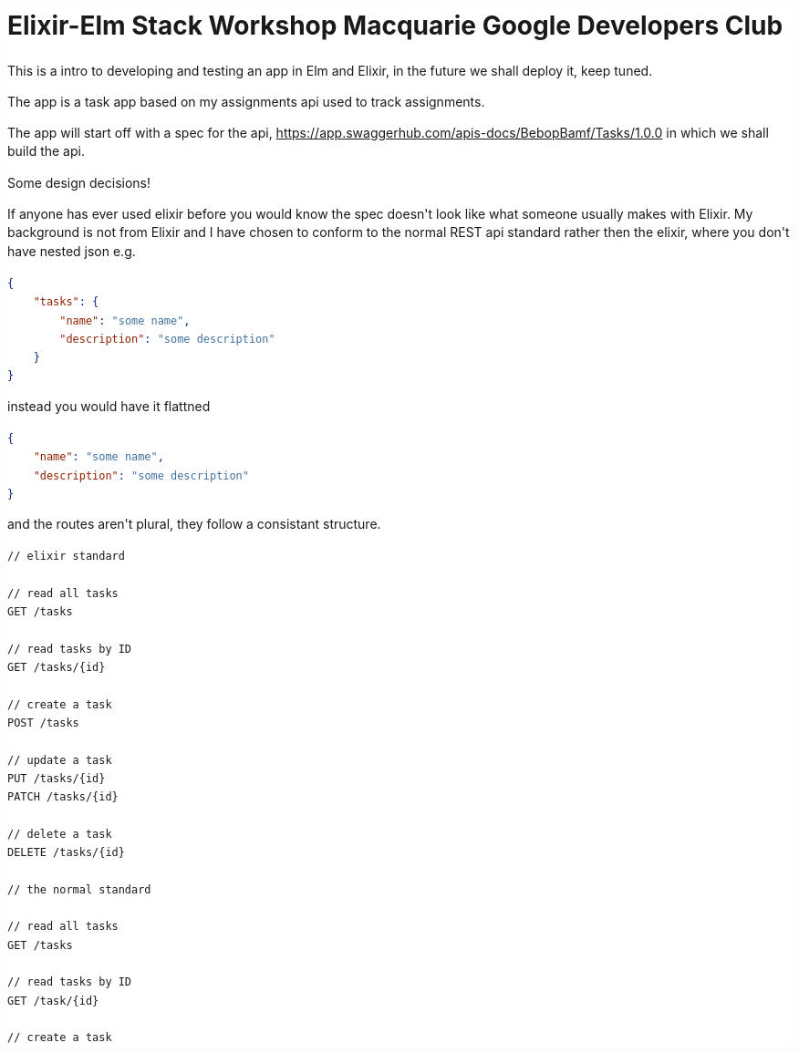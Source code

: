 # Elixir-Elm Stack Workshop Macquarie Google Developers Club

This is a intro to developing and testing an app in Elm and Elixir, in the future
we shall deploy it, keep tuned.

The app is a task app based on my assignments api used to track assignments.

The app will start off with a spec for the api, 
https://app.swaggerhub.com/apis-docs/BebopBamf/Tasks/1.0.0 in which we shall
build the api.

Some design decisions!

If anyone has ever used elixir before you would know the spec doesn't look
like what someone usually makes with Elixir. My background is not from Elixir
and I have chosen to conform to the normal REST api standard rather then the
elixir, where you don't have nested json e.g.

```json
{
    "tasks": {
        "name": "some name",
        "description": "some description"
    }
}
```

instead you would have it flattned

```json
{
    "name": "some name",
    "description": "some description"
}
```

and the routes aren't plural, they follow a consistant structure.

```
// elixir standard

// read all tasks
GET /tasks

// read tasks by ID
GET /tasks/{id}

// create a task
POST /tasks

// update a task
PUT /tasks/{id}
PATCH /tasks/{id}

// delete a task
DELETE /tasks/{id}

// the normal standard

// read all tasks
GET /tasks

// read tasks by ID
GET /task/{id}

// create a task
```